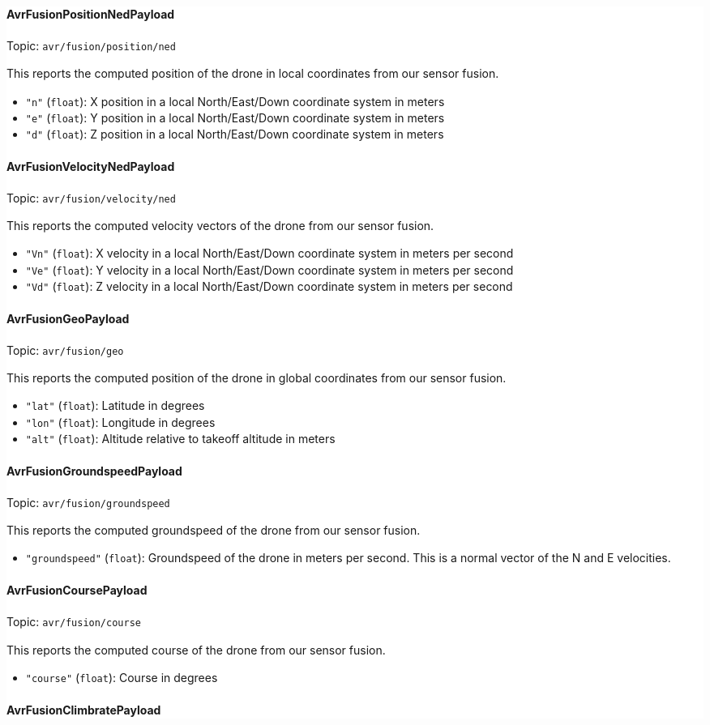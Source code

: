 #### AvrFusionPositionNedPayload

Topic: `avr/fusion/position/ned`

This reports the computed position of the drone in local coordinates from our sensor fusion.

- `"n"` (`float`):
    X position in a local North/East/Down coordinate system in meters
- `"e"` (`float`):
    Y position in a local North/East/Down coordinate system in meters
- `"d"` (`float`):
    Z position in a local North/East/Down coordinate system in meters

#### AvrFusionVelocityNedPayload

Topic: `avr/fusion/velocity/ned`

This reports the computed velocity vectors of the drone from our sensor fusion.

- `"Vn"` (`float`):
    X velocity in a local North/East/Down coordinate system in meters per second
- `"Ve"` (`float`):
    Y velocity in a local North/East/Down coordinate system in meters per second
- `"Vd"` (`float`):
    Z velocity in a local North/East/Down coordinate system in meters per second

#### AvrFusionGeoPayload

Topic: `avr/fusion/geo`

This reports the computed position of the drone in global coordinates from our sensor fusion.

- `"lat"` (`float`):
    Latitude in degrees
- `"lon"` (`float`):
    Longitude in degrees
- `"alt"` (`float`):
    Altitude relative to takeoff altitude in meters

#### AvrFusionGroundspeedPayload

Topic: `avr/fusion/groundspeed`

This reports the computed groundspeed of the drone from our sensor fusion.

- `"groundspeed"` (`float`):
    Groundspeed of the drone in meters per second. This is a normal vector of the N and E velocities.

#### AvrFusionCoursePayload

Topic: `avr/fusion/course`

This reports the computed course of the drone from our sensor fusion.

- `"course"` (`float`):
    Course in degrees

#### AvrFusionClimbratePayload
